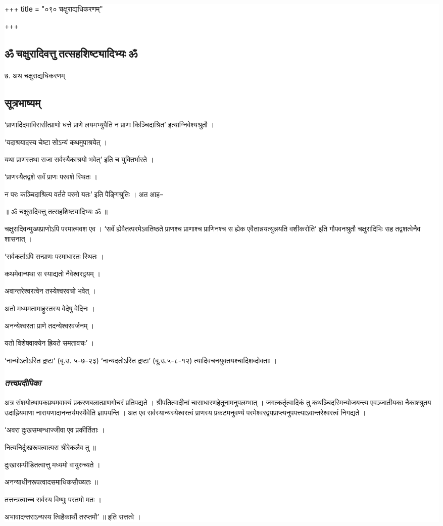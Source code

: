 +++
title = "०९० चक्षुराद्यधिकरणम्"

+++


## ॐ चक्षुरादिवत्तु तत्सहशिष्ट्यादिभ्यः ॐ

७. अथ चक्षुराद्यधिकरणम्

## **सूत्रभाष्यम्**

‘प्राणादिदमाविरासीत्प्राणो धत्ते प्राणे लयमभ्युपैति न प्राणः किञ्चिदाश्रित’ इत्याग्निवेश्यश्रुतौ ।

‘यदाश्रयादस्य चेष्टा सोऽन्यं कथमुपाश्रयेत् ।

यथा प्राणस्तथा राजा सर्वस्यैकाश्रयो भवेत्’ इति च युक्तिर्भारते ।

‘प्राणस्यैतद्वशे सर्वं प्राणः परवशे स्थितः ।

न परः कञ्चिदाश्रित्य वर्तते परमो यतः’ इति पैङ्गिश्रुतिः । अत आह–

॥ ॐ चक्षुरादिवत्तु तत्सहशिष्ट्यादिभ्यः ॐ ॥

चक्षुरादिवन्मुख्यप्राणोऽपि परमात्मवश एव । ‘सर्वं ह्येवैतत्परमेऽवतिष्ठते प्राणश्च प्राणाश्च प्राणिनश्च स ह्येक एवैतान्नयत्युन्नयति वशीकरोति’ इति गौपवनश्रुतौ चक्षुरादिभिः सह तद्वशत्वेनैव शासनात् ।

‘सर्वकर्ताऽपि सन्प्राणः परमाधारतः स्थितः ।

कथमेवान्यथा स स्याद्यतो नैवेश्वरद्वयम् ।

अवान्तरेश्वरत्वेन तस्येश्वरवचो भवेत् ।

अतो मध्यमतामाहुस्तस्य वेदेषु वेदिनः ।

अनन्येश्वरता प्राणे तदन्येश्वरवर्जनम् ।

यतो विशेषवाक्येन ह्रियते समतावचः’ ।

‘नान्योऽतोऽस्ति द्रष्टा’ (बृ.उ. ५-७-२३) ‘नान्यदतोऽस्ति द्रष्टा’ (बू.उ.५-८-१२) त्यादिवचनयुक्तयश्चादिशब्दोक्ताः ।

### ***तत्त्वप्रदीपिका***

अत्र संशयोत्थापकप्रथमवाक्यं प्रकरणबलात्प्राणगोचरं प्रतिपद्यते । श्रीपतित्वादीनां चासाधारणहेतूनामनुपलम्भात् । जगत्कर्तृत्वादिकं तु कथञ्चिदस्मिन्योजयन्त्य एवञ्जातीयका नैकाश्श्रुतय उदाह्रियमाणा नारायणादानन्तर्यमस्यैवेति ज्ञापयन्ति । अत एव सर्वस्यान्यस्येश्वरत्वं प्राणस्य प्रकटमनुवर्ण्य परमेश्वरद्वयप्राप्त्यनुपपत्त्याऽवान्तरेश्वरत्वं निगद्यते ।

‘अवरा दुःखसम्बन्धाज्जीवा एव प्रकीर्तिताः ।

नित्यनिर्दुःखरूपत्वात्परा श्रीरेकलैव तु ॥

दुःखासम्पीडितत्वात्तु मध्यमो वायुरुच्यते ।

अनन्याधीनरूपत्वादसमाधिकसौख्यतः ॥

तत्तन्त्रत्वाच्च सर्वस्य विष्णुः परतमो मतः ।

अभावादन्तराऽन्यस्य त्विहैकार्थौ तरप्तमौ’ ॥ इति सत्तत्वे ।
